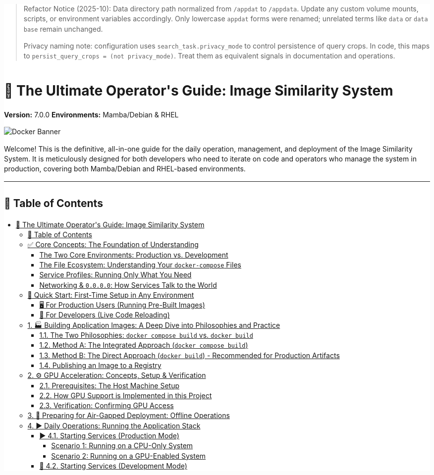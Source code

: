 > Refactor Notice (2025-10): Data directory path normalized from `/appdat` to `/appdata`. Update any custom volume mounts, scripts, or environment variables accordingly. Only lowercase `appdat` forms were renamed; unrelated terms like `data` or `database` remain unchanged.
>
> Privacy naming note: configuration uses `search_task.privacy_mode` to control persistence of query crops. In code, this maps to `persist_query_crops = (not privacy_mode)`. Treat them as equivalent signals in documentation and operations.

# 👑 The Ultimate Operator's Guide: Image Similarity System

**Version:** 7.0.0
**Environments:** Mamba/Debian & RHEL

![Docker Banner](https://user-images.githubusercontent.com/10269477/189831613-346769f3-847e-4053-9025-4513a89e0c67.png)

Welcome! This is the definitive, all-in-one guide for the daily operation, management, and deployment of the Image Similarity System. It is meticulously designed for both developers who need to iterate on code and operators who manage the system in production, covering both Mamba/Debian and RHEL-based environments.

---

## 📑 Table of Contents
- [👑 The Ultimate Operator's Guide: Image Similarity System](#-the-ultimate-operators-guide-image-similarity-system)
  - [📑 Table of Contents](#-table-of-contents)
  - [✅ Core Concepts: The Foundation of Understanding](#-core-concepts-the-foundation-of-understanding)
    - [The Two Core Environments: Production vs. Development](#the-two-core-environments-production-vs-development)
    - [The File Ecosystem: Understanding Your `docker-compose` Files](#the-file-ecosystem-understanding-your-docker-compose-files)
    - [Service Profiles: Running Only What You Need](#service-profiles-running-only-what-you-need)
    - [Networking & `0.0.0.0`: How Services Talk to the World](#networking--0000-how-services-talk-to-the-world)
  - [🚀 Quick Start: First-Time Setup in Any Environment](#-quick-start-first-time-setup-in-any-environment)
    - [🖥️ For Production Users (Running Pre-Built Images)](#️-for-production-users-running-pre-built-images)
    - [🧪 For Developers (Live Code Reloading)](#-for-developers-live-code-reloading)
  - [1. 🏭 Building Application Images: A Deep Dive into Philosophies and Practice](#1--building-application-images-a-deep-dive-into-philosophies-and-practice)
    - [1.1. The Two Philosophies: `docker compose build` vs. `docker build`](#11-the-two-philosophies-docker-compose-build-vs-docker-build)
    - [1.2. Method A: The Integrated Approach (`docker compose build`)](#12-method-a-the-integrated-approach-docker-compose-build)
    - [1.3. Method B: The Direct Approach (`docker build`) - Recommended for Production Artifacts](#13-method-b-the-direct-approach-docker-build---recommended-for-production-artifacts)
    - [1.4. Publishing an Image to a Registry](#14-publishing-an-image-to-a-registry)
  - [2. ⚙️ GPU Acceleration: Concepts, Setup & Verification](#2-️-gpu-acceleration-concepts-setup--verification)
    - [2.1. Prerequisites: The Host Machine Setup](#21-prerequisites-the-host-machine-setup)
    - [2.2. How GPU Support is Implemented in this Project](#22-how-gpu-support-is-implemented-in-this-project)
    - [2.3. Verification: Confirming GPU Access](#23-verification-confirming-gpu-access)
  - [3. 🚢 Preparing for Air-Gapped Deployment: Offline Operations](#3--preparing-for-air-gapped-deployment-offline-operations)
  - [4. ▶️ Daily Operations: Running the Application Stack](#4-️-daily-operations-running-the-application-stack)
    - [▶️ 4.1. Starting Services (Production Mode)](#️-41-starting-services-production-mode)
      - [Scenario 1: Running on a CPU-Only System](#scenario-1-running-on-a-cpu-only-system)
      - [Scenario 2: Running on a GPU-Enabled System](#scenario-2-running-on-a-gpu-enabled-system)
    - [🧪 4.2. Starting Services (Development Mode)](#-42-starting-services-development-mode)
